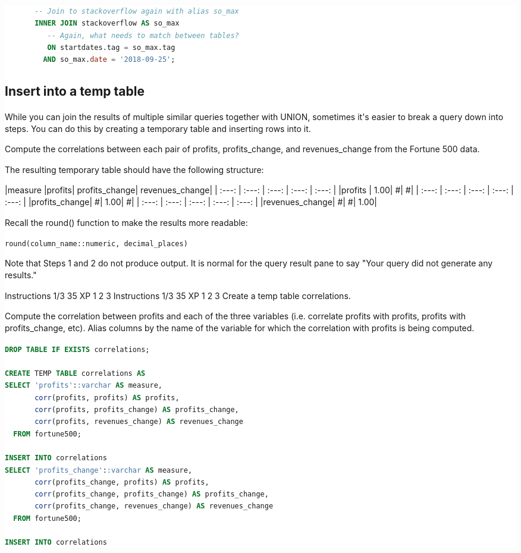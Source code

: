 ```sql
       -- Join to stackoverflow again with alias so_max
       INNER JOIN stackoverflow AS so_max
          -- Again, what needs to match between tables?
          ON startdates.tag = so_max.tag
         AND so_max.date = '2018-09-25';
```

## Insert into a temp table
While you can join the results of multiple similar queries together with UNION, sometimes it's easier to break a query down into steps. You can do this by creating a temporary table and inserting rows into it.

Compute the correlations between each pair of profits, profits_change, and revenues_change from the Fortune 500 data.

The resulting temporary table should have the following structure:

|measure |profits|	profits_change|	revenues_change|
| :---:   | :---: | :---: | :---: | :---: |
|profits |	1.00|	#|	#|
| :---:   | :---: | :---: | :---: | :---: |
|profits_change|	#|	1.00|	#|
| :---:   | :---: | :---: | :---: | :---: |
|revenues_change|	#|	#|	1.00|

Recall the round() function to make the results more readable:
```
round(column_name::numeric, decimal_places)
```
Note that Steps 1 and 2 do not produce output. It is normal for the query result pane to say "Your query did not generate any results."

Instructions 1/3
35 XP
1
2
3
Instructions 1/3
35 XP
1
2
3
Create a temp table correlations.

Compute the correlation between profits and each of the three variables (i.e. correlate profits with profits, profits with profits_change, etc).
Alias columns by the name of the variable for which the correlation with profits is being computed.

```sql
DROP TABLE IF EXISTS correlations;

CREATE TEMP TABLE correlations AS
SELECT 'profits'::varchar AS measure,
       corr(profits, profits) AS profits,
       corr(profits, profits_change) AS profits_change,
       corr(profits, revenues_change) AS revenues_change
  FROM fortune500;

INSERT INTO correlations
SELECT 'profits_change'::varchar AS measure,
       corr(profits_change, profits) AS profits,
       corr(profits_change, profits_change) AS profits_change,
       corr(profits_change, revenues_change) AS revenues_change
  FROM fortune500;

INSERT INTO correlations
```